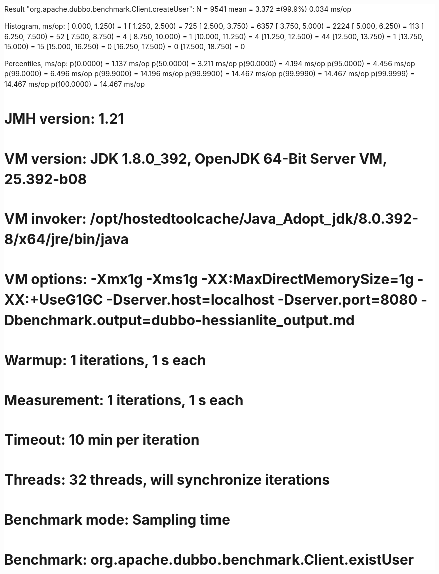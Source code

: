 

Result "org.apache.dubbo.benchmark.Client.createUser":
  N = 9541
  mean =      3.372 ±(99.9%) 0.034 ms/op

  Histogram, ms/op:
    [ 0.000,  1.250) = 1 
    [ 1.250,  2.500) = 725 
    [ 2.500,  3.750) = 6357 
    [ 3.750,  5.000) = 2224 
    [ 5.000,  6.250) = 113 
    [ 6.250,  7.500) = 52 
    [ 7.500,  8.750) = 4 
    [ 8.750, 10.000) = 1 
    [10.000, 11.250) = 4 
    [11.250, 12.500) = 44 
    [12.500, 13.750) = 1 
    [13.750, 15.000) = 15 
    [15.000, 16.250) = 0 
    [16.250, 17.500) = 0 
    [17.500, 18.750) = 0 

  Percentiles, ms/op:
      p(0.0000) =      1.137 ms/op
     p(50.0000) =      3.211 ms/op
     p(90.0000) =      4.194 ms/op
     p(95.0000) =      4.456 ms/op
     p(99.0000) =      6.496 ms/op
     p(99.9000) =     14.196 ms/op
     p(99.9900) =     14.467 ms/op
     p(99.9990) =     14.467 ms/op
     p(99.9999) =     14.467 ms/op
    p(100.0000) =     14.467 ms/op


# JMH version: 1.21
# VM version: JDK 1.8.0_392, OpenJDK 64-Bit Server VM, 25.392-b08
# VM invoker: /opt/hostedtoolcache/Java_Adopt_jdk/8.0.392-8/x64/jre/bin/java
# VM options: -Xmx1g -Xms1g -XX:MaxDirectMemorySize=1g -XX:+UseG1GC -Dserver.host=localhost -Dserver.port=8080 -Dbenchmark.output=dubbo-hessianlite_output.md
# Warmup: 1 iterations, 1 s each
# Measurement: 1 iterations, 1 s each
# Timeout: 10 min per iteration
# Threads: 32 threads, will synchronize iterations
# Benchmark mode: Sampling time
# Benchmark: org.apache.dubbo.benchmark.Client.existUser
